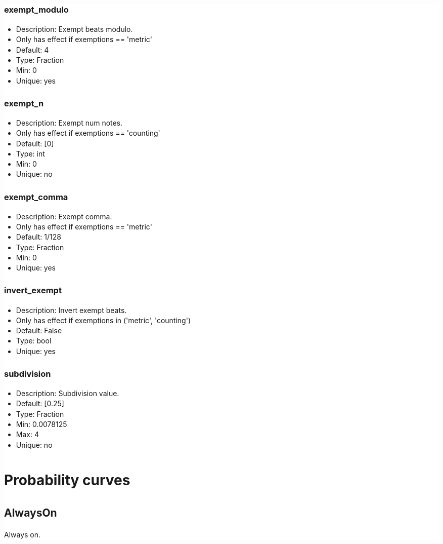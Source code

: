 ### exempt_modulo

- Description: Exempt beats modulo.
- Only has effect if exemptions == 'metric'
- Default: 4
- Type: Fraction
- Min: 0
- Unique: yes

### exempt_n

- Description: Exempt num notes.
- Only has effect if exemptions == 'counting'
- Default: [0]
- Type: int
- Min: 0
- Unique: no

### exempt_comma

- Description: Exempt comma.
- Only has effect if exemptions == 'metric'
- Default: 1/128
- Type: Fraction
- Min: 0
- Unique: yes

### invert_exempt

- Description: Invert exempt beats.
- Only has effect if exemptions in ('metric', 'counting')
- Default: False
- Type: bool
- Unique: yes

### subdivision

- Description: Subdivision value.
- Default: [0.25]
- Type: Fraction
- Min: 0.0078125
- Max: 4
- Unique: no



# Probability curves

## AlwaysOn

Always on.
